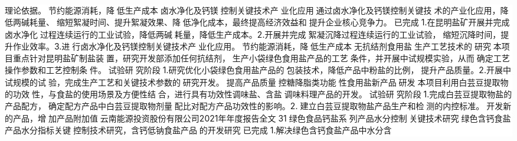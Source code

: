 理论依据。
节约能源消耗，降
低生产成本
卤水净化及钙镁
控制关键技术产
业化应用
通过卤水净化及钙镁控制关键技
术的产业化应用，降低两碱耗量、
缩短絮凝时间、提升絮凝效果、降
低净化成本，最终提高经济效益和
提升企业核心竞争力。
已完成
1.在昆明盐矿开展并完成卤水净化
过程连续运行的工业试验，降低两碱
耗量，降低生产成本。2.开展并完成
絮凝沉降过程连续运行的工业试验，
缩短沉降时间，提升作业效率。3.进
行卤水净化及钙镁控制关键技术产
业化应用。
节约能源消耗，降
低生产成本
无抗结剂食用盐
生产工艺技术的
研究
本项目重点针对昆明盐矿制盐装
置，研究开发部添加任何抗结剂，
生产小袋绿色食用盐产品的工艺
条件，并开展中试规模实验，从而
确定工艺操作参数和工艺控制条
件。
试验研
究阶段
1.研究优化小袋绿色食用盐产品的
包装技术，降低产品中粉盐的比例，
提升产品质量。2.开展中试规模的试
验，完成生产工艺和关键技术参数的
研究开发。
提高产品质量
控糖降脂类功能
性食用盐新产品
研发
本项目利用白芸豆提取物的功效
性，与食盐的使用场景及方便性结
合，进行具有功效性调味盐、含盐
调味料理产品的开发。
试验研
究阶段
1.完成白芸豆提取物盐的产品配方，
确定配方产品中白芸豆提取物剂量
配比对配方产品功效性的影响。2.
建立白芸豆提取物盐产品生产和检
测的内控标准。
开发新的产品，增
加产品附加值
云南能源投资股份有限公司2021年年度报告全文
31
绿色食品钙盐系
列产品水分控制
关键技术研究
绿色含钙食盐产品水分指标关键
控制技术研究，含钙低钠食盐产品
的开发研究
已完成
1.解决绿色含钙食盐产品中水分含